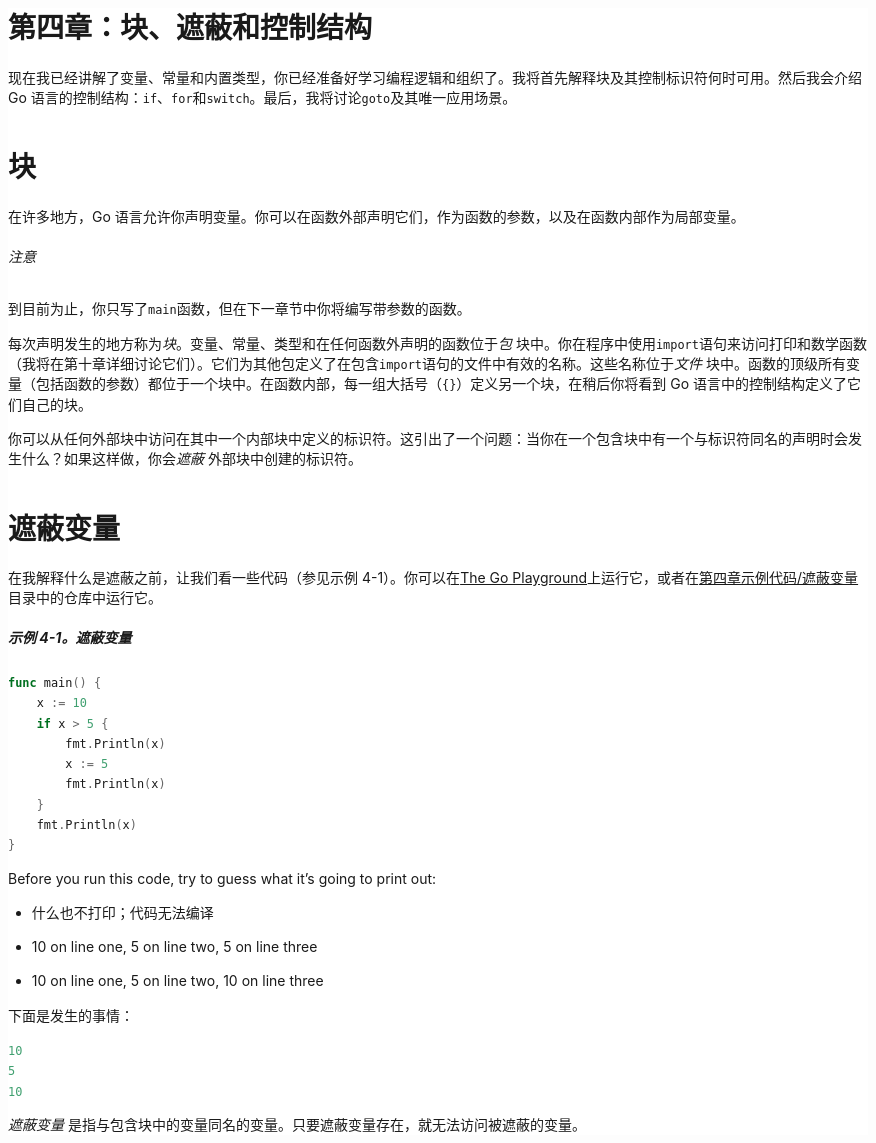 # 第四章：块、遮蔽和控制结构

现在我已经讲解了变量、常量和内置类型，你已经准备好学习编程逻辑和组织了。我将首先解释块及其控制标识符何时可用。然后我会介绍 Go 语言的控制结构：`if`、`for`和`switch`。最后，我将讨论`goto`及其唯一应用场景。

# 块

在许多地方，Go 语言允许你声明变量。你可以在函数外部声明它们，作为函数的参数，以及在函数内部作为局部变量。

###### 注意

到目前为止，你只写了`main`函数，但在下一章节中你将编写带参数的函数。

每次声明发生的地方称为*块*。变量、常量、类型和在任何函数外声明的函数位于*包* 块中。你在程序中使用`import`语句来访问打印和数学函数（我将在第十章详细讨论它们）。它们为其他包定义了在包含`import`语句的文件中有效的名称。这些名称位于*文件* 块中。函数的顶级所有变量（包括函数的参数）都位于一个块中。在函数内部，每一组大括号（`{}`）定义另一个块，在稍后你将看到 Go 语言中的控制结构定义了它们自己的块。

你可以从任何外部块中访问在其中一个内部块中定义的标识符。这引出了一个问题：当你在一个包含块中有一个与标识符同名的声明时会发生什么？如果这样做，你会*遮蔽* 外部块中创建的标识符。

# 遮蔽变量

在我解释什么是遮蔽之前，让我们看一些代码（参见示例 4-1）。你可以在[The Go Playground](https://oreil.ly/50t6b)上运行它，或者在[第四章示例代码/遮蔽变量](https://oreil.ly/Fqw5B)目录中的仓库中运行它。

##### 示例 4-1。遮蔽变量

```go
func main() {
    x := 10
    if x > 5 {
        fmt.Println(x)
        x := 5
        fmt.Println(x)
    }
    fmt.Println(x)
}
```

Before you run this code, try to guess what it’s going to print out:

+   什么也不打印；代码无法编译

+   10 on line one, 5 on line two, 5 on line three

+   10 on line one, 5 on line two, 10 on line three

下面是发生的事情：

```go
10
5
10
```

*遮蔽变量* 是指与包含块中的变量同名的变量。只要遮蔽变量存在，就无法访问被遮蔽的变量。
